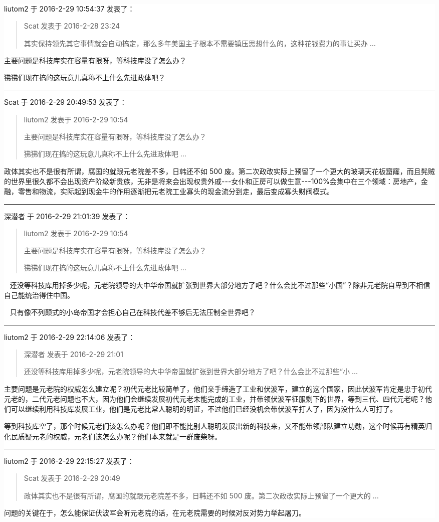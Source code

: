 
liutom2 于 2016-2-29 10:54:37 发表了：

> Scat 发表于 2016-2-28 23:24
>
> 其实保持领先其它事情就会自动搞定，那么多年美国主子根本不需要镇压思想什么的，这种花钱费力的事让买办 ...

主要问题是科技库实在容量有限呀，等科技库没了怎么办？

狒狒们现在搞的这玩意儿真称不上什么先进政体吧？

---

Scat 于 2016-2-29 20:49:53 发表了：

> liutom2 发表于 2016-2-29 10:54
>
> 主要问题是科技库实在容量有限呀，等科技库没了怎么办？
>
> 狒狒们现在搞的这玩意儿真称不上什么先进政体吧 ...

政体其实也不是很有所谓，腐国的就跟元老院差不多，日韩还不如 500 废。第二次政改实际上预留了一个更大的玻璃天花板窟窿，而且髡贼的世界里很久都不会出现资产阶级新贵族，无非是将来会出现权贵外戚---女仆和正房可以做生意---100%会集中在三个领域：房地产，金融，零售和物流，实际起到现金牛的作用逐渐把元老院工业寡头的现金流分到走，最后变成寡头财阀模式。

---

深潜者 于 2016-2-29 21:01:39 发表了：

> liutom2 发表于 2016-2-29 10:54
>
> 主要问题是科技库实在容量有限呀，等科技库没了怎么办？
>
> 狒狒们现在搞的这玩意儿真称不上什么先进政体吧 ...

&nbsp; &nbsp;还没等科技库用掉多少呢，元老院领导的大中华帝国就扩张到世界大部分地方了吧？什么会比不过那些“小国”？除非元老院自卑到不相信自己能统治得住中国。

&nbsp; &nbsp;只有像不列颠式的小岛帝国才会担心自己在科技代差不够后无法压制全世界吧？

---

liutom2 于 2016-2-29 22:14:06 发表了：

> 深潜者 发表于 2016-2-29 21:01
>
> 还没等科技库用掉多少呢，元老院领导的大中华帝国就扩张到世界大部分地方了吧？什么会比不过那些“小 ...

主要问题是元老院的权威怎么建立呢？初代元老比较简单了，他们亲手缔造了工业和伏波军，建立的这个国家，因此伏波军肯定是忠于初代元老的，二代元老问题也不大，因为他们会继续发展初代元老未能完成的工业，并带领伏波军征服剩下的世界，等到三代、四代元老呢？他们可以继续利用科技库发展工业，他们是元老比常人聪明的明证，不过他们已经没机会带伏波军打人了，因为没什么人可打了。

等到科技库空了，那个时候元老们该怎么办呢？他们即不能比别人聪明发展出新的科技来，又不能带领部队建立功勋，这个时候再有精英归化民质疑元老的权威，元老们该怎么办呢？他们本来就是一群废柴呀。

---

liutom2 于 2016-2-29 22:15:27 发表了：

> Scat 发表于 2016-2-29 20:49
>
> 政体其实也不是很有所谓，腐国的就跟元老院差不多，日韩还不如 500 废。第二次政改实际上预留了一个更大的 ...

问题的关键在于，怎么能保证伏波军会听元老院的话，在元老院需要的时候对反对势力举起屠刀。

